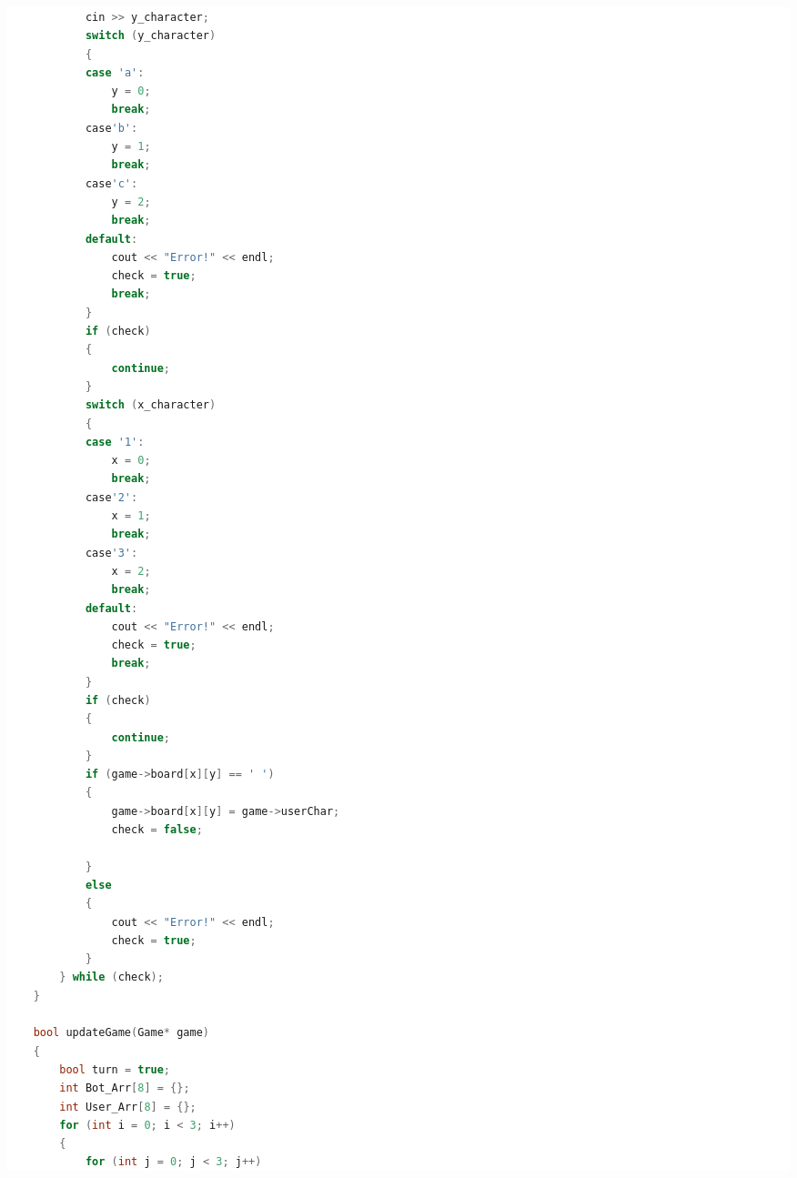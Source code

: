 ```c++
			cin >> y_character;
			switch (y_character)
			{
			case 'a':
				y = 0;
				break;
			case'b':
				y = 1;
				break;
			case'c':
				y = 2;
				break;
			default:
				cout << "Error!" << endl;
				check = true;
				break;
			}
			if (check)
			{
				continue;
			}
			switch (x_character)
			{
			case '1':
				x = 0;
				break;
			case'2':
				x = 1;
				break;
			case'3':
				x = 2;
				break;
			default:
				cout << "Error!" << endl;
				check = true;
				break;
			}
			if (check)
			{
				continue;
			}
			if (game->board[x][y] == ' ')
			{
				game->board[x][y] = game->userChar;
				check = false;

			}
			else
			{
				cout << "Error!" << endl;
				check = true;
			}
		} while (check);
	}

	bool updateGame(Game* game)
	{
		bool turn = true;
		int Bot_Arr[8] = {};
		int User_Arr[8] = {};
		for (int i = 0; i < 3; i++)
		{
			for (int j = 0; j < 3; j++)
```